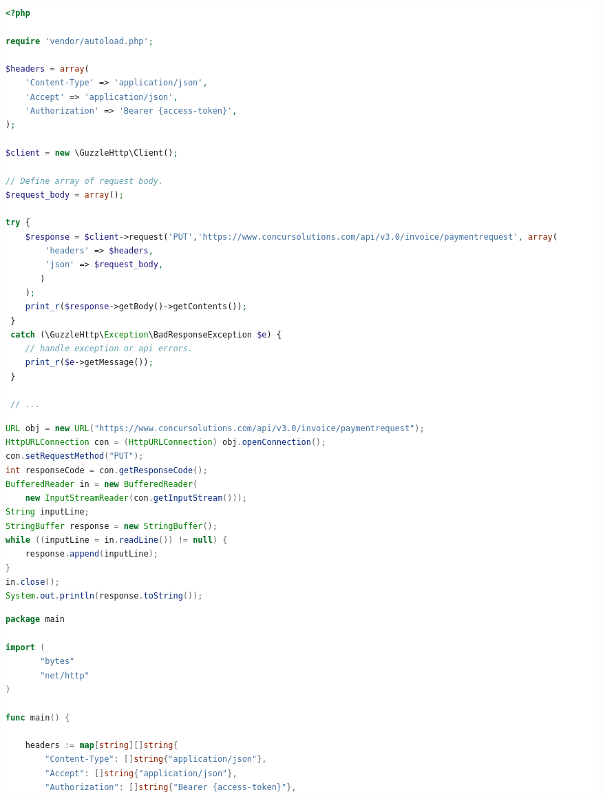 ```php
<?php

require 'vendor/autoload.php';

$headers = array(
    'Content-Type' => 'application/json',
    'Accept' => 'application/json',
    'Authorization' => 'Bearer {access-token}',
);

$client = new \GuzzleHttp\Client();

// Define array of request body.
$request_body = array();

try {
    $response = $client->request('PUT','https://www.concursolutions.com/api/v3.0/invoice/paymentrequest', array(
        'headers' => $headers,
        'json' => $request_body,
       )
    );
    print_r($response->getBody()->getContents());
 }
 catch (\GuzzleHttp\Exception\BadResponseException $e) {
    // handle exception or api errors.
    print_r($e->getMessage());
 }

 // ...

```

```java
URL obj = new URL("https://www.concursolutions.com/api/v3.0/invoice/paymentrequest");
HttpURLConnection con = (HttpURLConnection) obj.openConnection();
con.setRequestMethod("PUT");
int responseCode = con.getResponseCode();
BufferedReader in = new BufferedReader(
    new InputStreamReader(con.getInputStream()));
String inputLine;
StringBuffer response = new StringBuffer();
while ((inputLine = in.readLine()) != null) {
    response.append(inputLine);
}
in.close();
System.out.println(response.toString());

```

```go
package main

import (
       "bytes"
       "net/http"
)

func main() {

    headers := map[string][]string{
        "Content-Type": []string{"application/json"},
        "Accept": []string{"application/json"},
        "Authorization": []string{"Bearer {access-token}"},
```